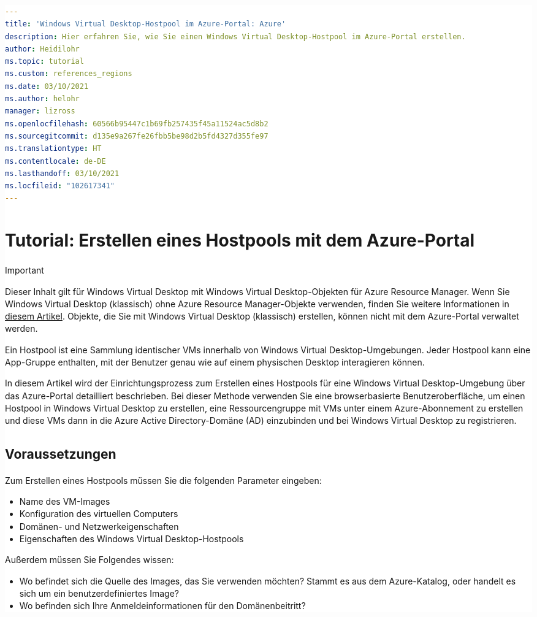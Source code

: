 ```yaml
---
title: 'Windows Virtual Desktop-Hostpool im Azure-Portal: Azure'
description: Hier erfahren Sie, wie Sie einen Windows Virtual Desktop-Hostpool im Azure-Portal erstellen.
author: Heidilohr
ms.topic: tutorial
ms.custom: references_regions
ms.date: 03/10/2021
ms.author: helohr
manager: lizross
ms.openlocfilehash: 60566b95447c1b69fb257435f45a11524ac5d8b2
ms.sourcegitcommit: d135e9a267fe26fbb5be98d2b5fd4327d355fe97
ms.translationtype: HT
ms.contentlocale: de-DE
ms.lasthandoff: 03/10/2021
ms.locfileid: "102617341"
---
```

# <a name="tutorial-create-a-host-pool-with-the-azure-portal"></a>Tutorial: Erstellen eines Hostpools mit dem Azure-Portal

>[!IMPORTANT]
>Dieser Inhalt gilt für Windows Virtual Desktop mit Windows Virtual Desktop-Objekten für Azure Resource Manager. Wenn Sie Windows Virtual Desktop (klassisch) ohne Azure Resource Manager-Objekte verwenden, finden Sie weitere Informationen in [diesem Artikel](./virtual-desktop-fall-2019/create-host-pools-azure-marketplace-2019.md). Objekte, die Sie mit Windows Virtual Desktop (klassisch) erstellen, können nicht mit dem Azure-Portal verwaltet werden.

Ein Hostpool ist eine Sammlung identischer VMs innerhalb von Windows Virtual Desktop-Umgebungen. Jeder Hostpool kann eine App-Gruppe enthalten, mit der Benutzer genau wie auf einem physischen Desktop interagieren können.

In diesem Artikel wird der Einrichtungsprozess zum Erstellen eines Hostpools für eine Windows Virtual Desktop-Umgebung über das Azure-Portal detailliert beschrieben. Bei dieser Methode verwenden Sie eine browserbasierte Benutzeroberfläche, um einen Hostpool in Windows Virtual Desktop zu erstellen, eine Ressourcengruppe mit VMs unter einem Azure-Abonnement zu erstellen und diese VMs dann in die Azure Active Directory-Domäne (AD) einzubinden und bei Windows Virtual Desktop zu registrieren.

## <a name="prerequisites"></a>Voraussetzungen

Zum Erstellen eines Hostpools müssen Sie die folgenden Parameter eingeben:

- Name des VM-Images
- Konfiguration des virtuellen Computers
- Domänen- und Netzwerkeigenschaften
- Eigenschaften des Windows Virtual Desktop-Hostpools

Außerdem müssen Sie Folgendes wissen:

- Wo befindet sich die Quelle des Images, das Sie verwenden möchten? Stammt es aus dem Azure-Katalog, oder handelt es sich um ein benutzerdefiniertes Image?
- Wo befinden sich Ihre Anmeldeinformationen für den Domänenbeitritt?
